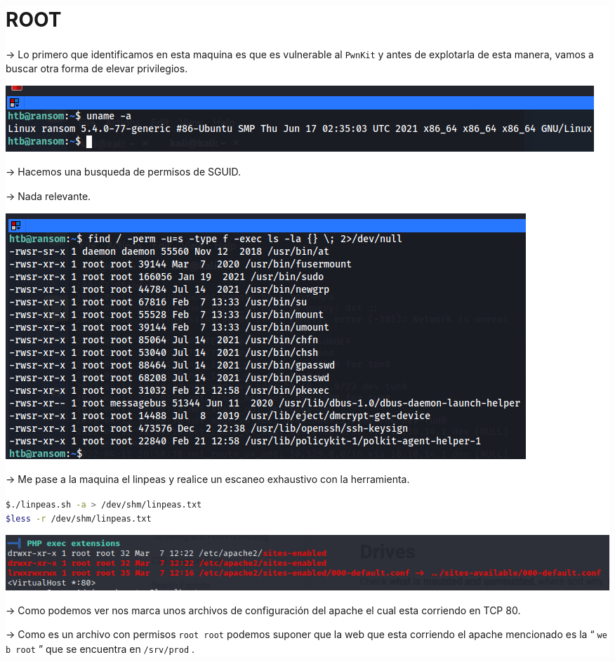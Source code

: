 # ROOT

→ Lo primero que identificamos en esta maquina es que es vulnerable al `PwnKit` y antes de explotarla de esta manera, vamos a buscar otra forma de elevar privilegios.

![Untitled](https://github.com/Hexix23/WriteUps/blob/main/.gitbook/assets/RansomImages/Untitled%2022.png)

→ Hacemos una busqueda de permisos de SGUID.

→ Nada relevante.

![Untitled](https://github.com/Hexix23/WriteUps/blob/main/.gitbook/assets/RansomImages/Untitled%2023.png)

→ Me pase a la maquina el linpeas y realice un escaneo exhaustivo con la herramienta.

```bash
$./linpeas.sh -a > /dev/shm/linpeas.txt
$less -r /dev/shm/linpeas.txt
```

![Untitled](https://github.com/Hexix23/WriteUps/blob/main/.gitbook/assets/RansomImages/Untitled%2024.png)

→ Como podemos ver nos marca unos archivos de configuración del apache el cual esta corriendo en TCP 80.

→ Como es un archivo con permisos `root root` podemos suponer que la web que esta corriendo el apache mencionado es la “ `web root` ” que se encuentra en `/srv/prod` .
